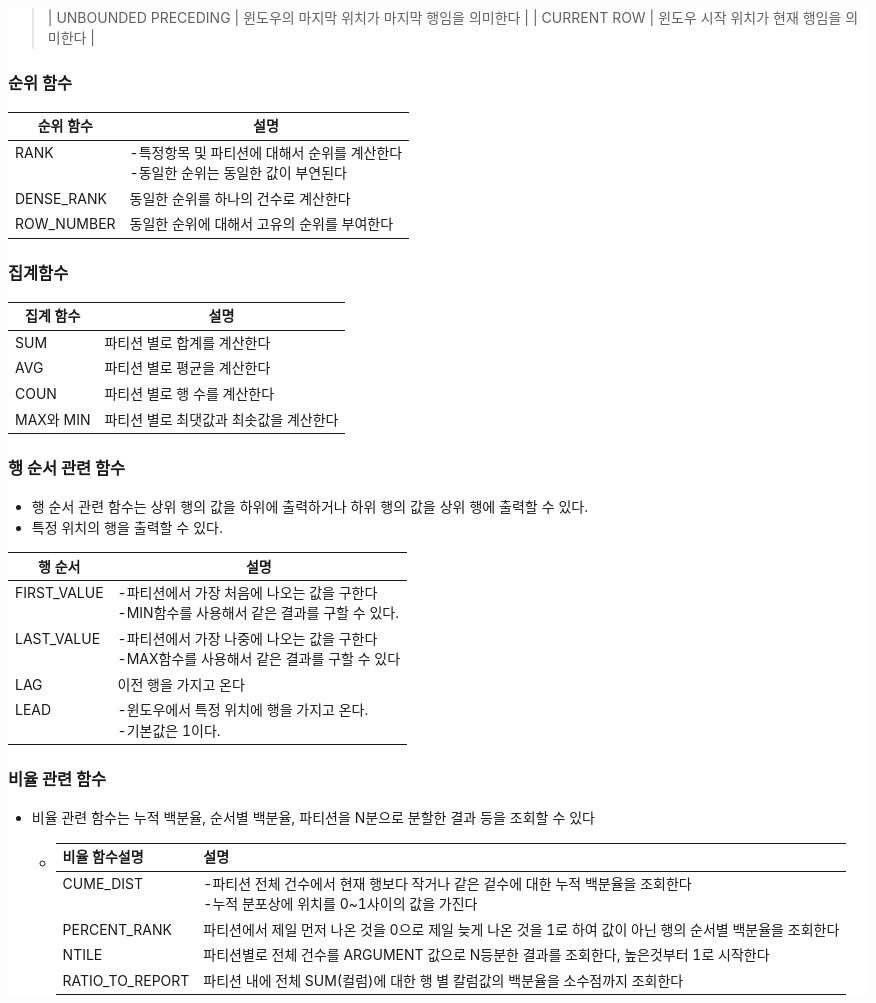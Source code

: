 >   | UNBOUNDED PRECEDING | 윈도우의  마지막 위치가 마지막 행임을 의미한다              |
>   | CURRENT ROW         | 윈도우 시작 위치가 현재 행임을 의미한다                     |
>
>   

### 순위 함수

| 순위 함수  | 설명                                                         |
| ---------- | ------------------------------------------------------------ |
| RANK       | -특정항목 및 파티션에 대해서 순위를 계산한다<br />-동일한 순위는 동일한 값이 부연된다 |
| DENSE_RANK | 동일한 순위를 하나의 건수로 계산한다                         |
| ROW_NUMBER | 동일한 순위에 대해서 고유의 순위를 부여한다                  |

### 집계함수

| 집계 함수 | 설명                                   |
| --------- | -------------------------------------- |
| SUM       | 파티션 별로 합계를 계산한다            |
| AVG       | 파티션 별로 평균을 계산한다            |
| COUN      | 파티션 별로 행 수를 계산한다           |
| MAX와 MIN | 파티션 별로 최댓값과 최솟값을 계산한다 |

### 행 순서 관련 함수

-   행 순서 관련 함수는 상위 행의 값을 하위에 출력하거나 하위 행의 값을 상위 행에 출력할 수 있다.
-   특정 위치의 행을 출력할 수 있다.

| 행 순서     | 설명                                                         |
| ----------- | ------------------------------------------------------------ |
| FIRST_VALUE | -파티션에서 가장 처음에 나오는 값을 구한다<br />-MIN함수를 사용해서 같은 결과를 구할 수 있다. |
| LAST_VALUE  | -파티션에서 가장 나중에 나오는 값을 구한다<br />-MAX함수를 사용해서 같은 결과를 구할 수 있다 |
| LAG         | 이전 행을 가지고 온다                                        |
| LEAD        | -윈도우에서 특정 위치에 행을 가지고 온다.<br />-기본값은 1이다. |

### 비율 관련 함수

-   비율 관련 함수는 누적 백분율, 순서별 백분율, 파티션을 N분으로 분할한 결과 등을 조회할 수 있다

    -   | 비율 함수설명   | 설명                                                         |
        | --------------- | ------------------------------------------------------------ |
        | CUME_DIST       | -파티션 전체 건수에서 현재 행보다 작거나 같은 겉수에 대한 누적 백분율을 조회한다<br />-누적 분포상에 위치를 0~1사이의 값을 가진다 |
        | PERCENT_RANK    | 파티션에서 제일 먼저 나온 것을 0으로 제일 늦게 나온 것을 1로 하여 값이 아닌 행의 순서별 백분율을 조회한다 |
        | NTILE           | 파티션별로 전체 건수를 ARGUMENT 값으로 N등분한 결과를 조회한다, 높은것부터 1로 시작한다 |
        | RATIO_TO_REPORT | 파티션 내에 전체 SUM(컬럼)에 대한 행 별 칼럼값의 백분율을 소수점까지 조회한다 |
